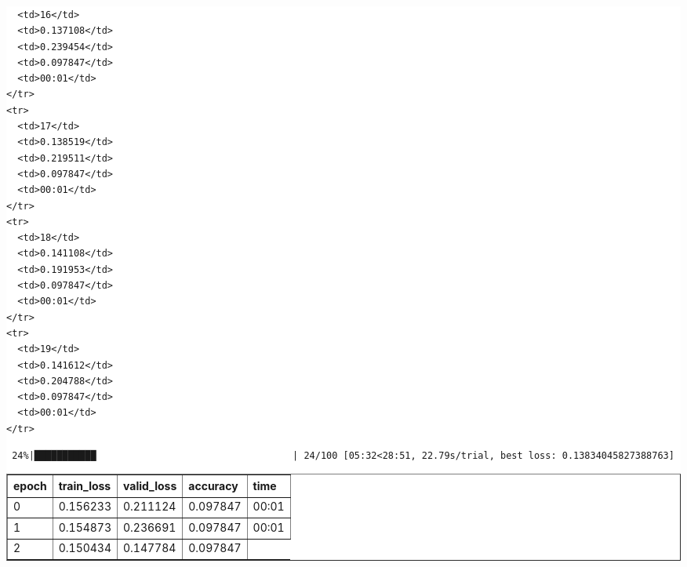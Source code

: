       <td>16</td>
      <td>0.137108</td>
      <td>0.239454</td>
      <td>0.097847</td>
      <td>00:01</td>
    </tr>
    <tr>
      <td>17</td>
      <td>0.138519</td>
      <td>0.219511</td>
      <td>0.097847</td>
      <td>00:01</td>
    </tr>
    <tr>
      <td>18</td>
      <td>0.141108</td>
      <td>0.191953</td>
      <td>0.097847</td>
      <td>00:01</td>
    </tr>
    <tr>
      <td>19</td>
      <td>0.141612</td>
      <td>0.204788</td>
      <td>0.097847</td>
      <td>00:01</td>
    </tr>
  </tbody>
</table>


     24%|███████████                                   | 24/100 [05:32<28:51, 22.79s/trial, best loss: 0.13834045827388763]


<table border="1" class="dataframe">
  <thead>
    <tr style="text-align: left;">
      <th>epoch</th>
      <th>train_loss</th>
      <th>valid_loss</th>
      <th>accuracy</th>
      <th>time</th>
    </tr>
  </thead>
  <tbody>
    <tr>
      <td>0</td>
      <td>0.156233</td>
      <td>0.211124</td>
      <td>0.097847</td>
      <td>00:01</td>
    </tr>
    <tr>
      <td>1</td>
      <td>0.154873</td>
      <td>0.236691</td>
      <td>0.097847</td>
      <td>00:01</td>
    </tr>
    <tr>
      <td>2</td>
      <td>0.150434</td>
      <td>0.147784</td>
      <td>0.097847</td>